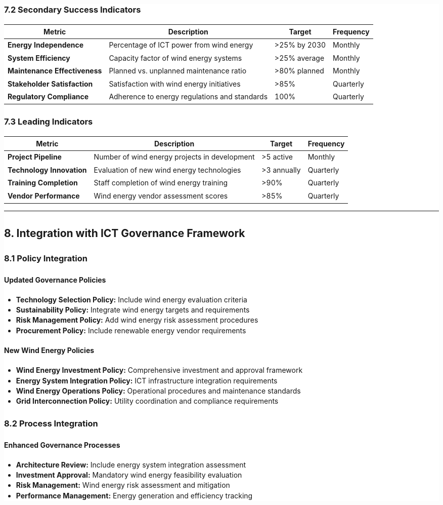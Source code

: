 ### 7.2 Secondary Success Indicators

| Metric | Description | Target | Frequency |
|--------|-------------|--------|-----------|
| **Energy Independence** | Percentage of ICT power from wind energy | >25% by 2030 | Monthly |
| **System Efficiency** | Capacity factor of wind energy systems | >25% average | Monthly |
| **Maintenance Effectiveness** | Planned vs. unplanned maintenance ratio | >80% planned | Monthly |
| **Stakeholder Satisfaction** | Satisfaction with wind energy initiatives | >85% | Quarterly |
| **Regulatory Compliance** | Adherence to energy regulations and standards | 100% | Quarterly |

### 7.3 Leading Indicators

| Metric | Description | Target | Frequency |
|--------|-------------|--------|-----------|
| **Project Pipeline** | Number of wind energy projects in development | >5 active | Monthly |
| **Technology Innovation** | Evaluation of new wind energy technologies | >3 annually | Quarterly |
| **Training Completion** | Staff completion of wind energy training | >90% | Quarterly |
| **Vendor Performance** | Wind energy vendor assessment scores | >85% | Quarterly |

---

## 8. Integration with ICT Governance Framework

### 8.1 Policy Integration

#### Updated Governance Policies
- **Technology Selection Policy:** Include wind energy evaluation criteria
- **Sustainability Policy:** Integrate wind energy targets and requirements
- **Risk Management Policy:** Add wind energy risk assessment procedures
- **Procurement Policy:** Include renewable energy vendor requirements

#### New Wind Energy Policies
- **Wind Energy Investment Policy:** Comprehensive investment and approval framework
- **Energy System Integration Policy:** ICT infrastructure integration requirements
- **Wind Energy Operations Policy:** Operational procedures and maintenance standards
- **Grid Interconnection Policy:** Utility coordination and compliance requirements

### 8.2 Process Integration

#### Enhanced Governance Processes
- **Architecture Review:** Include energy system integration assessment
- **Investment Approval:** Mandatory wind energy feasibility evaluation
- **Risk Management:** Wind energy risk assessment and mitigation
- **Performance Management:** Energy generation and efficiency tracking

